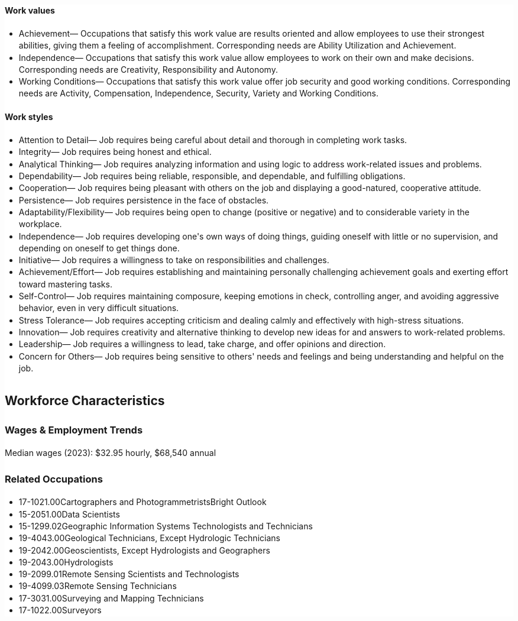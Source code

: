 
#### Work values
- Achievement— Occupations that satisfy this work value are results oriented and allow employees to use their strongest abilities, giving them a feeling of accomplishment. Corresponding needs are Ability Utilization and Achievement.
- Independence— Occupations that satisfy this work value allow employees to work on their own and make decisions. Corresponding needs are Creativity, Responsibility and Autonomy.
- Working Conditions— Occupations that satisfy this work value offer job security and good working conditions. Corresponding needs are Activity, Compensation, Independence, Security, Variety and Working Conditions.

#### Work styles
- Attention to Detail— Job requires being careful about detail and thorough in completing work tasks.
- Integrity— Job requires being honest and ethical.
- Analytical Thinking— Job requires analyzing information and using logic to address work-related issues and problems.
- Dependability— Job requires being reliable, responsible, and dependable, and fulfilling obligations.
- Cooperation— Job requires being pleasant with others on the job and displaying a good-natured, cooperative attitude.
- Persistence— Job requires persistence in the face of obstacles.
- Adaptability/Flexibility— Job requires being open to change (positive or negative) and to considerable variety in the workplace.
- Independence— Job requires developing one's own ways of doing things, guiding oneself with little or no supervision, and depending on oneself to get things done.
- Initiative— Job requires a willingness to take on responsibilities and challenges.
- Achievement/Effort— Job requires establishing and maintaining personally challenging achievement goals and exerting effort toward mastering tasks.
- Self-Control— Job requires maintaining composure, keeping emotions in check, controlling anger, and avoiding aggressive behavior, even in very difficult situations.
- Stress Tolerance— Job requires accepting criticism and dealing calmly and effectively with high-stress situations.
- Innovation— Job requires creativity and alternative thinking to develop new ideas for and answers to work-related problems.
- Leadership— Job requires a willingness to lead, take charge, and offer opinions and direction.
- Concern for Others— Job requires being sensitive to others' needs and feelings and being understanding and helpful on the job.

## Workforce Characteristics
### Wages & Employment Trends
Median wages (2023): $32.95 hourly, $68,540 annual

### Related Occupations
- 17-1021.00Cartographers and PhotogrammetristsBright Outlook
- 15-2051.00Data Scientists
- 15-1299.02Geographic Information Systems Technologists and Technicians
- 19-4043.00Geological Technicians, Except Hydrologic Technicians
- 19-2042.00Geoscientists, Except Hydrologists and Geographers
- 19-2043.00Hydrologists
- 19-2099.01Remote Sensing Scientists and Technologists
- 19-4099.03Remote Sensing Technicians
- 17-3031.00Surveying and Mapping Technicians
- 17-1022.00Surveyors